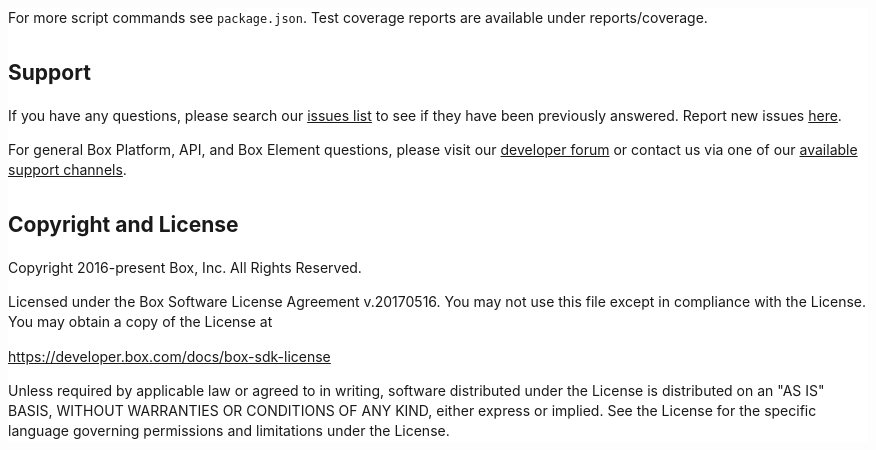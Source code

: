 For more script commands see `package.json`. Test coverage reports are available under reports/coverage.

## Support

If you have any questions, please search our [issues list](https://github.com/box/box-content-preview/issues) to see if they have been previously answered. Report new issues [here](https://github.com/box/box-content-preview/issues/new).

For general Box Platform, API, and Box Element questions, please visit our [developer forum](https://community.box.com/t5/Developer-Forum/bd-p/DeveloperForum) or contact us via one of our [available support channels](https://community.box.com/t5/Community/ct-p/English).

## Copyright and License

Copyright 2016-present Box, Inc. All Rights Reserved.

Licensed under the Box Software License Agreement v.20170516.
You may not use this file except in compliance with the License.
You may obtain a copy of the License at

https://developer.box.com/docs/box-sdk-license

Unless required by applicable law or agreed to in writing, software
distributed under the License is distributed on an "AS IS" BASIS,
WITHOUT WARRANTIES OR CONDITIONS OF ANY KIND, either express or implied.
See the License for the specific language governing permissions and
limitations under the License.
